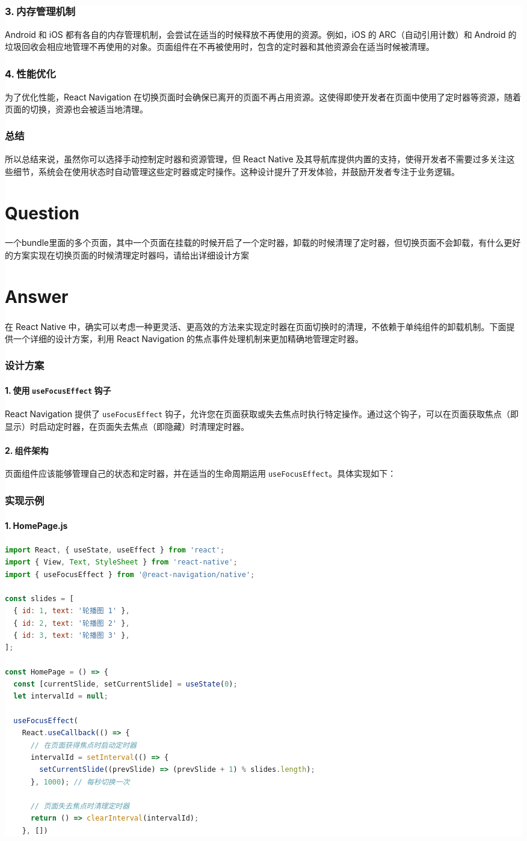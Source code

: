 ### 3. **内存管理机制**

Android 和 iOS 都有各自的内存管理机制，会尝试在适当的时候释放不再使用的资源。例如，iOS 的 ARC（自动引用计数）和 Android 的垃圾回收会相应地管理不再使用的对象。页面组件在不再被使用时，包含的定时器和其他资源会在适当时候被清理。

### 4. **性能优化**

为了优化性能，React Navigation 在切换页面时会确保已离开的页面不再占用资源。这使得即使开发者在页面中使用了定时器等资源，随着页面的切换，资源也会被适当地清理。

### 总结

所以总结来说，虽然你可以选择手动控制定时器和资源管理，但 React Native 及其导航库提供内置的支持，使得开发者不需要过多关注这些细节，系统会在使用状态时自动管理这些定时器或定时操作。这种设计提升了开发体验，并鼓励开发者专注于业务逻辑。

# Question

一个bundle里面的多个页面，其中一个页面在挂载的时候开启了一个定时器，卸载的时候清理了定时器，但切换页面不会卸载，有什么更好的方案实现在切换页面的时候清理定时器吗，请给出详细设计方案

# Answer

在 React Native 中，确实可以考虑一种更灵活、更高效的方法来实现定时器在页面切换时的清理，不依赖于单纯组件的卸载机制。下面提供一个详细的设计方案，利用 React Navigation 的焦点事件处理机制来更加精确地管理定时器。

### 设计方案

#### 1. 使用 `useFocusEffect` 钩子

React Navigation 提供了 `useFocusEffect` 钩子，允许您在页面获取或失去焦点时执行特定操作。通过这个钩子，可以在页面获取焦点（即显示）时启动定时器，在页面失去焦点（即隐藏）时清理定时器。

#### 2. 组件架构

页面组件应该能够管理自己的状态和定时器，并在适当的生命周期运用 `useFocusEffect`。具体实现如下：

### 实现示例

#### 1. HomePage.js

```javascript
import React, { useState, useEffect } from 'react';
import { View, Text, StyleSheet } from 'react-native';
import { useFocusEffect } from '@react-navigation/native';

const slides = [
  { id: 1, text: '轮播图 1' },
  { id: 2, text: '轮播图 2' },
  { id: 3, text: '轮播图 3' },
];

const HomePage = () => {
  const [currentSlide, setCurrentSlide] = useState(0);
  let intervalId = null;

  useFocusEffect(
    React.useCallback(() => {
      // 在页面获得焦点时启动定时器
      intervalId = setInterval(() => {
        setCurrentSlide((prevSlide) => (prevSlide + 1) % slides.length);
      }, 1000); // 每秒切换一次

      // 页面失去焦点时清理定时器
      return () => clearInterval(intervalId);
    }, [])
```